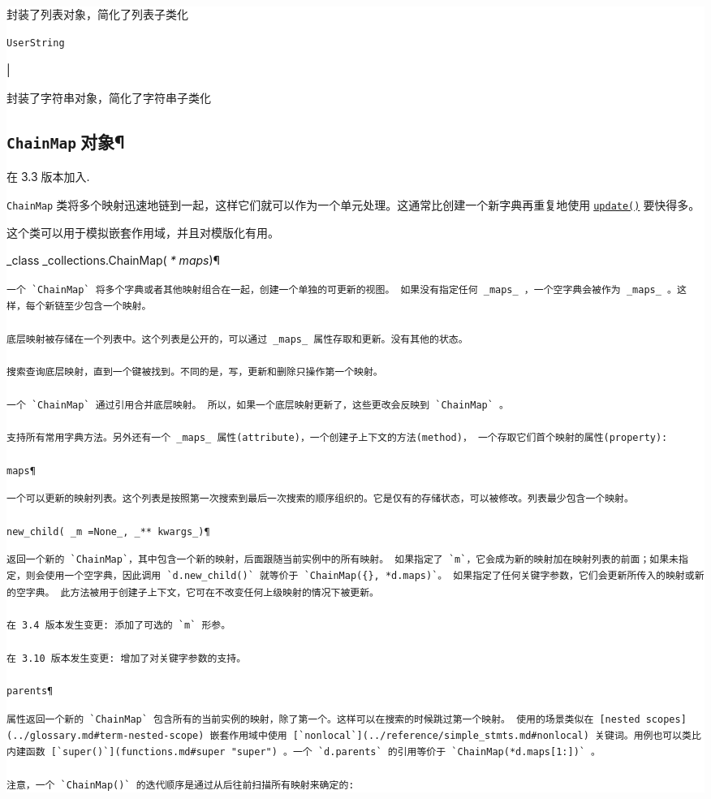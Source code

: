 封装了列表对象，简化了列表子类化  
  
`UserString`

|

封装了字符串对象，简化了字符串子类化  
  
## `ChainMap` 对象¶

在 3.3 版本加入.

`ChainMap` 类将多个映射迅速地链到一起，这样它们就可以作为一个单元处理。这通常比创建一个新字典再重复地使用 [`update()`](stdtypes.md#dict.update "dict.update") 要快得多。

这个类可以用于模拟嵌套作用域，并且对模版化有用。

_class _collections.ChainMap( _* maps_)¶

    

~~~
一个 `ChainMap` 将多个字典或者其他映射组合在一起，创建一个单独的可更新的视图。 如果没有指定任何 _maps_ ，一个空字典会被作为 _maps_ 。这样，每个新链至少包含一个映射。

底层映射被存储在一个列表中。这个列表是公开的，可以通过 _maps_ 属性存取和更新。没有其他的状态。

搜索查询底层映射，直到一个键被找到。不同的是，写，更新和删除只操作第一个映射。

一个 `ChainMap` 通过引用合并底层映射。 所以，如果一个底层映射更新了，这些更改会反映到 `ChainMap` 。

支持所有常用字典方法。另外还有一个 _maps_ 属性(attribute)，一个创建子上下文的方法(method)， 一个存取它们首个映射的属性(property):

maps¶
~~~
    

~~~
一个可以更新的映射列表。这个列表是按照第一次搜索到最后一次搜索的顺序组织的。它是仅有的存储状态，可以被修改。列表最少包含一个映射。

new_child( _m =None_, _** kwargs_)¶
~~~
    

~~~
返回一个新的 `ChainMap`，其中包含一个新的映射，后面跟随当前实例中的所有映射。 如果指定了 `m`，它会成为新的映射加在映射列表的前面；如果未指定，则会使用一个空字典，因此调用 `d.new_child()` 就等价于 `ChainMap({}, *d.maps)`。 如果指定了任何关键字参数，它们会更新所传入的映射或新的空字典。 此方法被用于创建子上下文，它可在不改变任何上级映射的情况下被更新。

在 3.4 版本发生变更: 添加了可选的 `m` 形参。

在 3.10 版本发生变更: 增加了对关键字参数的支持。

parents¶
~~~
    

~~~
属性返回一个新的 `ChainMap` 包含所有的当前实例的映射，除了第一个。这样可以在搜索的时候跳过第一个映射。 使用的场景类似在 [nested scopes](../glossary.md#term-nested-scope) 嵌套作用域中使用 [`nonlocal`](../reference/simple_stmts.md#nonlocal) 关键词。用例也可以类比内建函数 [`super()`](functions.md#super "super") 。一个 `d.parents` 的引用等价于 `ChainMap(*d.maps[1:])` 。

注意，一个 `ChainMap()` 的迭代顺序是通过从后往前扫描所有映射来确定的:
~~~
    